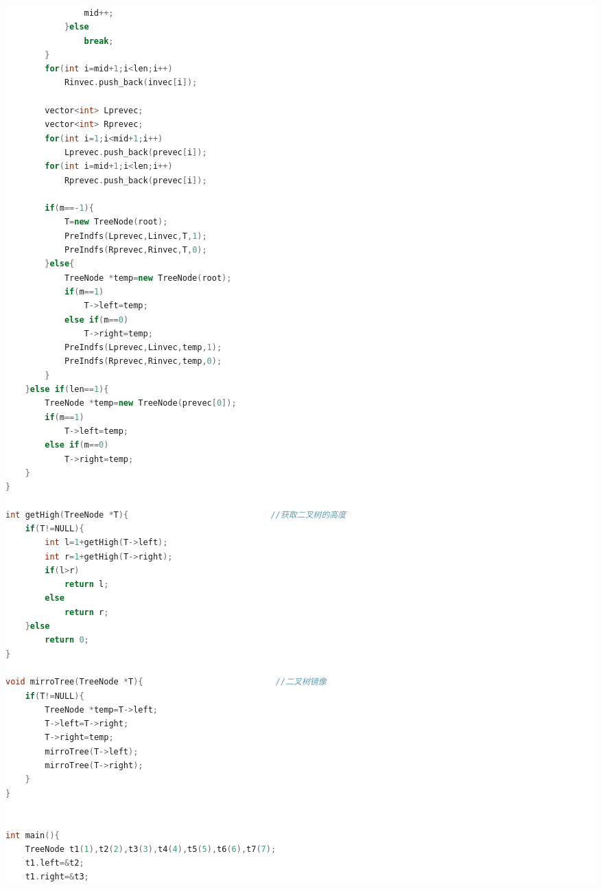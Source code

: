 ```cpp
				mid++;
			}else 
				break;
		}
		for(int i=mid+1;i<len;i++)
			Rinvec.push_back(invec[i]);

		vector<int> Lprevec;
		vector<int> Rprevec;
		for(int i=1;i<mid+1;i++)
			Lprevec.push_back(prevec[i]);
		for(int i=mid+1;i<len;i++)
			Rprevec.push_back(prevec[i]);

		if(m==-1){
			T=new TreeNode(root);
			PreIndfs(Lprevec,Linvec,T,1);
			PreIndfs(Rprevec,Rinvec,T,0);
		}else{
			TreeNode *temp=new TreeNode(root);
			if(m==1)
				T->left=temp;
			else if(m==0)
				T->right=temp;
			PreIndfs(Lprevec,Linvec,temp,1);
			PreIndfs(Rprevec,Rinvec,temp,0);
		}
	}else if(len==1){
		TreeNode *temp=new TreeNode(prevec[0]);
		if(m==1)
			T->left=temp;
		else if(m==0)
			T->right=temp;
	}
}

int getHigh(TreeNode *T){                             //获取二叉树的高度
	if(T!=NULL){
		int l=1+getHigh(T->left);
		int r=1+getHigh(T->right);
		if(l>r)
			return l;
		else
			return r;
	}else
		return 0;
}

void mirroTree(TreeNode *T){                           //二叉树镜像
	if(T!=NULL){
		TreeNode *temp=T->left;
		T->left=T->right;
		T->right=temp;
		mirroTree(T->left);
		mirroTree(T->right);
	}
}


int main(){
	TreeNode t1(1),t2(2),t3(3),t4(4),t5(5),t6(6),t7(7);
	t1.left=&t2;
	t1.right=&t3;
```